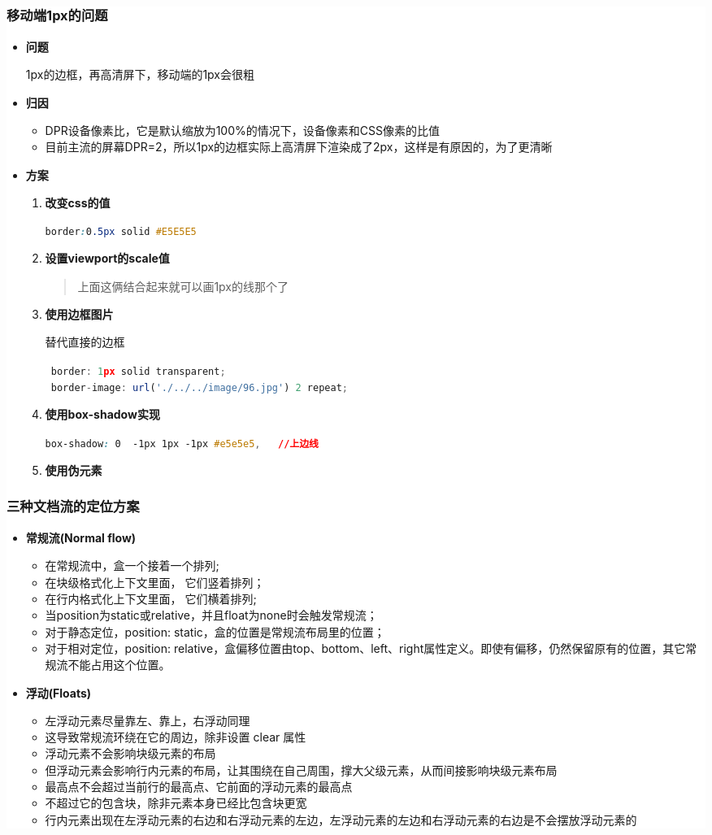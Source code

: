    





### 移动端1px的问题

* **问题**

  1px的边框，再高清屏下，移动端的1px会很粗

* **归因**
  * DPR设备像素比，它是默认缩放为100%的情况下，设备像素和CSS像素的比值
  * 目前主流的屏幕DPR=2，所以1px的边框实际上高清屏下渲染成了2px，这样是有原因的，为了更清晰

* **方案**

  1. **改变css的值**

     ```css
     border:0.5px solid #E5E5E5
     ```

  2. **设置viewport的scale值**

     > 上面这俩结合起来就可以画1px的线那个了

  3. **使用边框图片**

     替代直接的边框

     ```js
      border: 1px solid transparent;
      border-image: url('./../../image/96.jpg') 2 repeat;
     ```

  3. **使用box-shadow实现**

     ```css
     box-shadow: 0  -1px 1px -1px #e5e5e5,   //上边线
     ```

  4. **使用伪元素**

  





### **三种文档流的定位方案**

* **常规流(Normal flow)**
  - 在常规流中，盒一个接着一个排列;
  - 在块级格式化上下文里面， 它们竖着排列；
  - 在行内格式化上下文里面， 它们横着排列;
  - 当position为static或relative，并且float为none时会触发常规流；
  - 对于静态定位，position: static，盒的位置是常规流布局里的位置；
  - 对于相对定位，position: relative，盒偏移位置由top、bottom、left、right属性定义。即使有偏移，仍然保留原有的位置，其它常规流不能占用这个位置。

* **浮动(Floats)**
  - 左浮动元素尽量靠左、靠上，右浮动同理
  - 这导致常规流环绕在它的周边，除非设置 clear 属性
  - 浮动元素不会影响块级元素的布局
  - 但浮动元素会影响行内元素的布局，让其围绕在自己周围，撑大父级元素，从而间接影响块级元素布局
  - 最高点不会超过当前行的最高点、它前面的浮动元素的最高点
  - 不超过它的包含块，除非元素本身已经比包含块更宽
  - 行内元素出现在左浮动元素的右边和右浮动元素的左边，左浮动元素的左边和右浮动元素的右边是不会摆放浮动元素的
